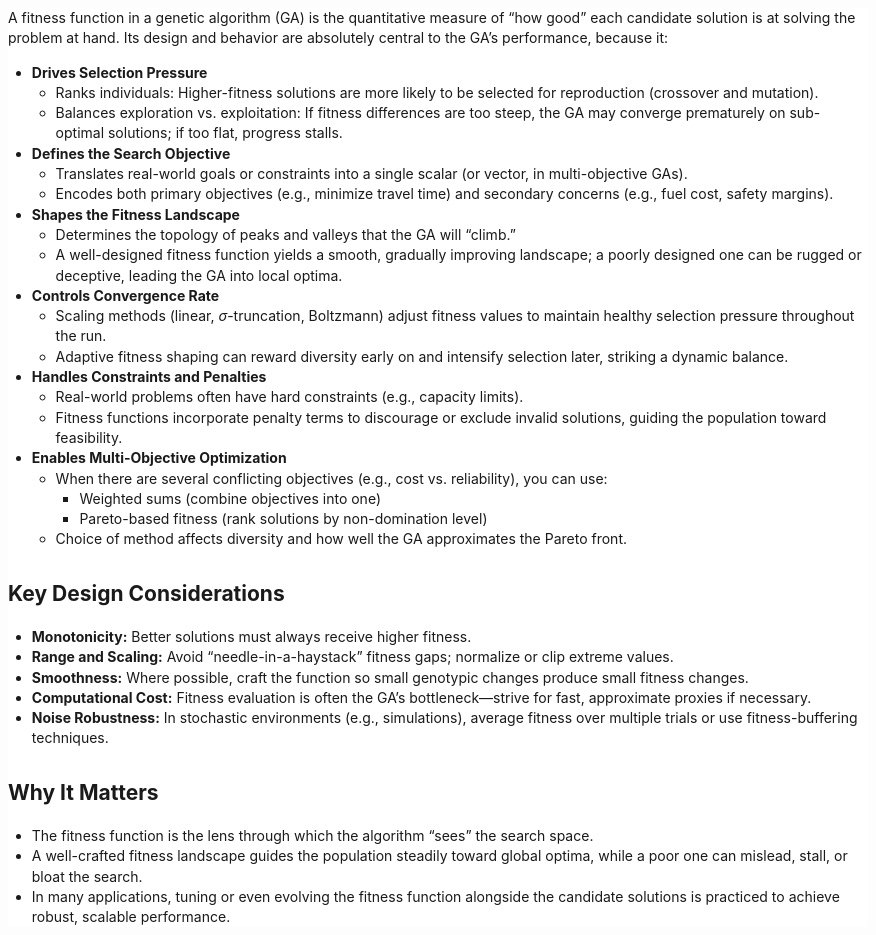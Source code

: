 A fitness function in a genetic algorithm (GA) is the quantitative measure of “how good” each candidate solution is at solving the problem at hand. Its design and behavior are absolutely central to the GA’s performance, because it:

-   **Drives Selection Pressure**
    -   Ranks individuals: Higher-fitness solutions are more likely to be selected for reproduction (crossover and mutation).
    -   Balances exploration vs. exploitation: If fitness differences are too steep, the GA may converge prematurely on sub-optimal solutions; if too flat, progress stalls.
-   **Defines the Search Objective**
    -   Translates real-world goals or constraints into a single scalar (or vector, in multi-objective GAs).
    -   Encodes both primary objectives (e.g., minimize travel time) and secondary concerns (e.g., fuel cost, safety margins).
-   **Shapes the Fitness Landscape**
    -   Determines the topology of peaks and valleys that the GA will “climb.”
    -   A well-designed fitness function yields a smooth, gradually improving landscape; a poorly designed one can be rugged or deceptive, leading the GA into local optima.
-   **Controls Convergence Rate**
    -   Scaling methods (linear, $\sigma$-truncation, Boltzmann) adjust fitness values to maintain healthy selection pressure throughout the run.
    -   Adaptive fitness shaping can reward diversity early on and intensify selection later, striking a dynamic balance.
-   **Handles Constraints and Penalties**
    -   Real-world problems often have hard constraints (e.g., capacity limits).
    -   Fitness functions incorporate penalty terms to discourage or exclude invalid solutions, guiding the population toward feasibility.
-   **Enables Multi-Objective Optimization**
    -   When there are several conflicting objectives (e.g., cost vs. reliability), you can use:
        -   Weighted sums (combine objectives into one)
        -   Pareto-based fitness (rank solutions by non-domination level)
    -   Choice of method affects diversity and how well the GA approximates the Pareto front.

## Key Design Considerations

-   **Monotonicity:** Better solutions must always receive higher fitness.
-   **Range and Scaling:** Avoid “needle-in-a-haystack” fitness gaps; normalize or clip extreme values.
-   **Smoothness:** Where possible, craft the function so small genotypic changes produce small fitness changes.
-   **Computational Cost:** Fitness evaluation is often the GA’s bottleneck—strive for fast, approximate proxies if necessary.
-   **Noise Robustness:** In stochastic environments (e.g., simulations), average fitness over multiple trials or use fitness-buffering techniques.

## Why It Matters

-   The fitness function is the lens through which the algorithm “sees” the search space.
-   A well-crafted fitness landscape guides the population steadily toward global optima, while a poor one can mislead, stall, or bloat the search.
-   In many applications, tuning or even evolving the fitness function alongside the candidate solutions is practiced to achieve robust, scalable performance.
